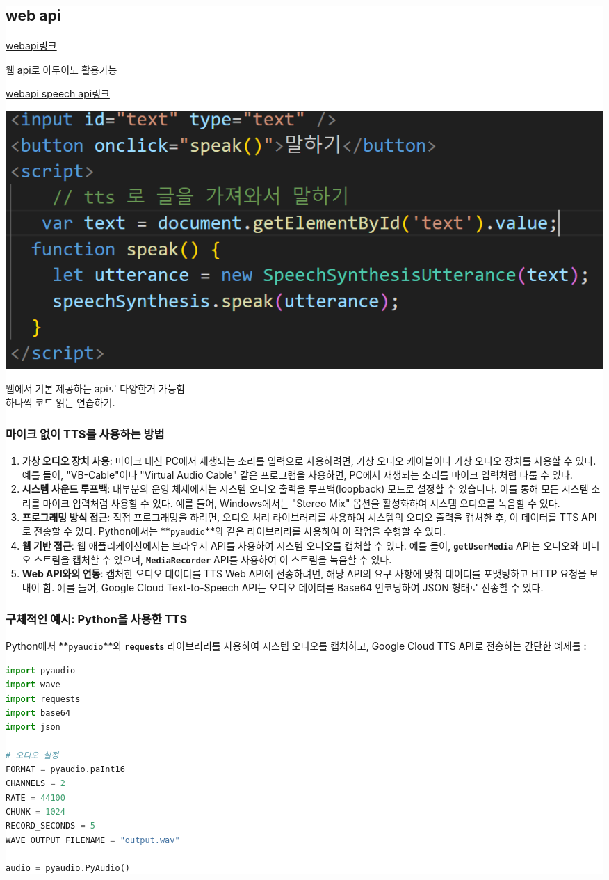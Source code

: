 ## web api

[webapi링크](https://developer.mozilla.org/en-US/docs/Web/API)

웹 api로 아두이노 활용가능

[webapi speech api링크](https://developer.mozilla.org/en-US/docs/Web/API/Web_Speech_API)

![tts 이미지](./assets/poly/js/05-10/ttsapi.png)

웹에서 기본 제공하는 api로 다양한거 가능함  
하나씩 코드 읽는 연습하기.  

### **마이크 없이 TTS를 사용하는 방법**

1. **가상 오디오 장치 사용**: 마이크 대신 PC에서 재생되는 소리를 입력으로 사용하려면, 가상 오디오 케이블이나 가상 오디오 장치를 사용할 수 있다. 예를 들어, "VB-Cable"이나 "Virtual Audio Cable" 같은 프로그램을 사용하면, PC에서 재생되는 소리를 마이크 입력처럼 다룰 수 있다.
2. **시스템 사운드 루프백**: 대부분의 운영 체제에서는 시스템 오디오 출력을 루프백(loopback) 모드로 설정할 수 있습니다. 이를 통해 모든 시스템 소리를 마이크 입력처럼 사용할 수 있다. 예를 들어, Windows에서는 "Stereo Mix" 옵션을 활성화하여 시스템 오디오를 녹음할 수 있다.
3. **프로그래밍 방식 접근**: 직접 프로그래밍을 하려면, 오디오 처리 라이브러리를 사용하여 시스템의 오디오 출력을 캡처한 후, 이 데이터를 TTS API로 전송할 수 있다. Python에서는 **`pyaudio`**와 같은 라이브러리를 사용하여 이 작업을 수행할 수 있다.
4. **웹 기반 접근**: 웹 애플리케이션에서는 브라우저 API를 사용하여 시스템 오디오를 캡처할 수 있다. 예를 들어, **`getUserMedia`** API는 오디오와 비디오 스트림을 캡처할 수 있으며, **`MediaRecorder`** API를 사용하여 이 스트림을 녹음할 수 있다.
5. **Web API와의 연동**: 캡처한 오디오 데이터를 TTS Web API에 전송하려면, 해당 API의 요구 사항에 맞춰 데이터를 포맷팅하고 HTTP 요청을 보내야 함. 예를 들어, Google Cloud Text-to-Speech API는 오디오 데이터를 Base64 인코딩하여 JSON 형태로 전송할 수 있다.

### **구체적인 예시: Python을 사용한 TTS**

Python에서 **`pyaudio`**와 **`requests`** 라이브러리를 사용하여 시스템 오디오를 캡처하고, Google Cloud TTS API로 전송하는 간단한 예제를 :  
  
```python
import pyaudio
import wave
import requests
import base64
import json

# 오디오 설정
FORMAT = pyaudio.paInt16
CHANNELS = 2
RATE = 44100
CHUNK = 1024
RECORD_SECONDS = 5
WAVE_OUTPUT_FILENAME = "output.wav"

audio = pyaudio.PyAudio()
```